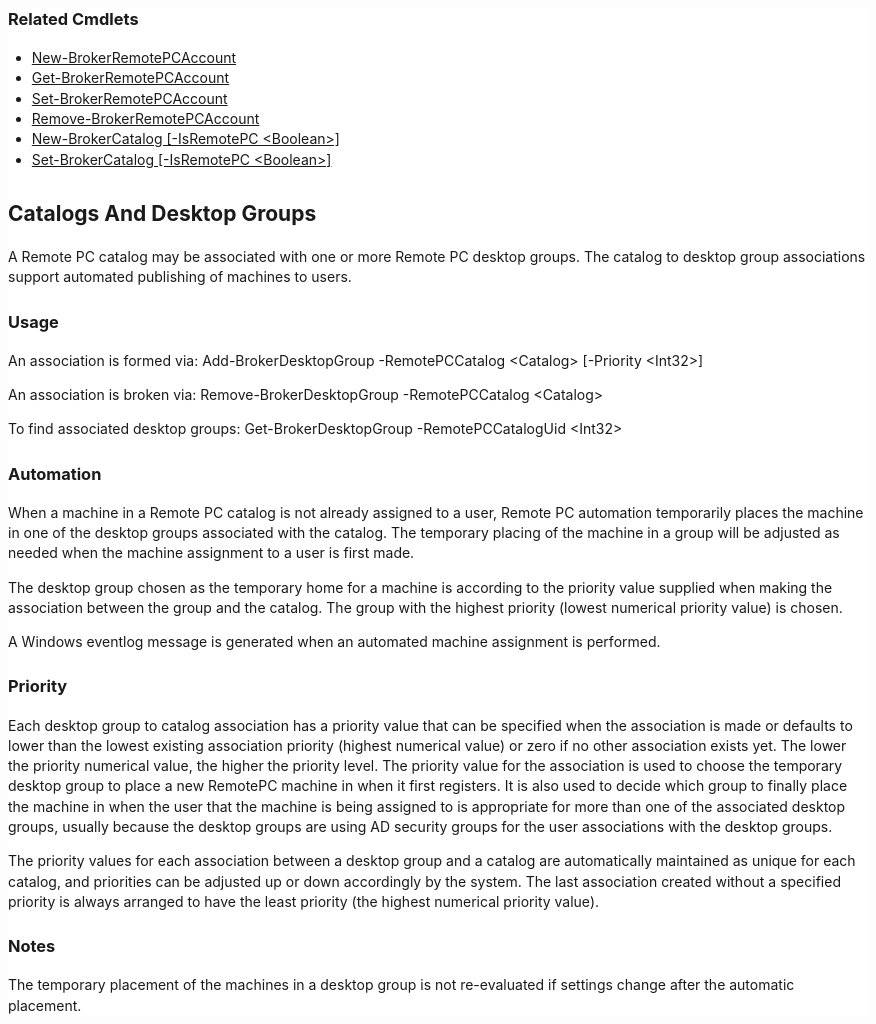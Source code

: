 
### Related Cmdlets

* [New-BrokerRemotePCAccount](../New-BrokerRemotePCAccount/)
* [Get-BrokerRemotePCAccount](../Get-BrokerRemotePCAccount/)
* [Set-BrokerRemotePCAccount](../Set-BrokerRemotePCAccount/)
* [Remove-BrokerRemotePCAccount](../Remove-BrokerRemotePCAccount/)
* [New-BrokerCatalog \[-IsRemotePC &lt;Boolean&gt;\]](../New-BrokerCatalog/)
* [Set-BrokerCatalog \[-IsRemotePC &lt;Boolean&gt;\]](../Set-BrokerCatalog/)

## Catalogs And Desktop Groups
A Remote PC catalog may be associated with one or more Remote PC desktop groups. The catalog to desktop group associations support automated publishing of machines to users.


### Usage
An association is formed via: Add-BrokerDesktopGroup -RemotePCCatalog &lt;Catalog&gt; \[-Priority &lt;Int32&gt;\]

An association is broken via: Remove-BrokerDesktopGroup -RemotePCCatalog &lt;Catalog&gt;

To find associated desktop groups: Get-BrokerDesktopGroup -RemotePCCatalogUid &lt;Int32&gt;


### Automation
When a machine in a Remote PC catalog is not already assigned to a user, Remote PC automation temporarily places the machine in one of the desktop groups associated with the catalog. The temporary placing of the machine in a group will be adjusted as needed when the machine assignment to a user is first made.

The desktop group chosen as the temporary home for a machine is according to the priority value supplied when making the association between the group and the catalog. The group with the highest priority (lowest numerical priority value) is chosen.

A Windows eventlog message is generated when an automated machine assignment is performed.


### Priority
Each desktop group to catalog association has a priority value that can be specified when the association is made or defaults to lower than the lowest existing association priority (highest numerical value) or zero if no other association exists yet. The lower the priority numerical value, the higher the priority level. The priority value for the association is used to choose the temporary desktop group to place a new RemotePC machine in when it first registers. It is also used to decide which group to finally place the machine in when the user that the machine is being assigned to is appropriate for more than one of the associated desktop groups, usually because the desktop groups are using AD security groups for the user associations with the desktop groups.

The priority values for each association between a desktop group and a catalog are automatically maintained as unique for each catalog, and priorities can be adjusted up or down accordingly by the system. The last association created without a specified priority is always arranged to have the least priority (the highest numerical priority value).


### Notes
The temporary placement of the machines in a desktop group is not re-evaluated if settings change after the automatic placement.

